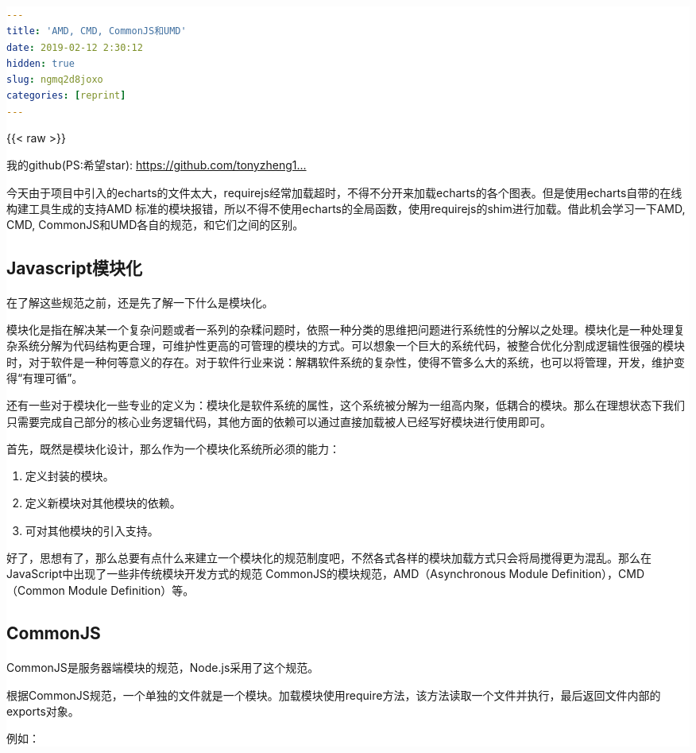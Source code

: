 ```yaml
---
title: 'AMD, CMD, CommonJS和UMD' 
date: 2019-02-12 2:30:12
hidden: true
slug: ngmq2d8joxo
categories: [reprint]
---
```


{{< raw >}}

                    
<p>我的github(PS:希望star): <a href="https://github.com/tonyzheng1990/tonyzheng1990.github.io/issues" rel="nofollow noreferrer" target="_blank">https://github.com/tonyzheng1...</a></p>
<p>今天由于项目中引入的echarts的文件太大，requirejs经常加载超时，不得不分开来加载echarts的各个图表。但是使用echarts自带的在线构建工具生成的支持AMD 标准的模块报错，所以不得不使用echarts的全局函数，使用requirejs的shim进行加载。借此机会学习一下AMD, CMD, CommonJS和UMD各自的规范，和它们之间的区别。</p>
<h2 id="articleHeader0">Javascript模块化</h2>
<p>在了解这些规范之前，还是先了解一下什么是模块化。</p>
<p>模块化是指在解决某一个复杂问题或者一系列的杂糅问题时，依照一种分类的思维把问题进行系统性的分解以之处理。模块化是一种处理复杂系统分解为代码结构更合理，可维护性更高的可管理的模块的方式。可以想象一个巨大的系统代码，被整合优化分割成逻辑性很强的模块时，对于软件是一种何等意义的存在。对于软件行业来说：解耦软件系统的复杂性，使得不管多么大的系统，也可以将管理，开发，维护变得“有理可循”。</p>
<p>还有一些对于模块化一些专业的定义为：模块化是软件系统的属性，这个系统被分解为一组高内聚，低耦合的模块。那么在理想状态下我们只需要完成自己部分的核心业务逻辑代码，其他方面的依赖可以通过直接加载被人已经写好模块进行使用即可。</p>
<p>首先，既然是模块化设计，那么作为一个模块化系统所必须的能力：</p>
<ol>
<li><p>定义封装的模块。</p></li>
<li><p>定义新模块对其他模块的依赖。</p></li>
<li><p>可对其他模块的引入支持。</p></li>
</ol>
<p>好了，思想有了，那么总要有点什么来建立一个模块化的规范制度吧，不然各式各样的模块加载方式只会将局搅得更为混乱。那么在JavaScript中出现了一些非传统模块开发方式的规范 CommonJS的模块规范，AMD（Asynchronous Module Definition），CMD（Common Module Definition）等。</p>
<h2 id="articleHeader1">CommonJS</h2>
<p>CommonJS是服务器端模块的规范，Node.js采用了这个规范。</p>
<p>根据CommonJS规范，一个单独的文件就是一个模块。加载模块使用require方法，该方法读取一个文件并执行，最后返回文件内部的exports对象。</p>
<p>例如：</p>
<div class="widget-codetool" style="display:none;">
      <div class="widget-codetool--inner">
      <span class="selectCode code-tool" data-toggle="tooltip" data-placement="top" title="" data-original-title="全选"></span>
      <span type="button" class="copyCode code-tool" data-toggle="tooltip" data-placement="top" data-clipboard-text="// foobar.js
 
//私有变量
var test = 123;
 
//公有方法
function foobar () {
 
    this.foo = function () {
        // do someing ...
    }
    this.bar = function () {
        //do someing ...
    }
}
 